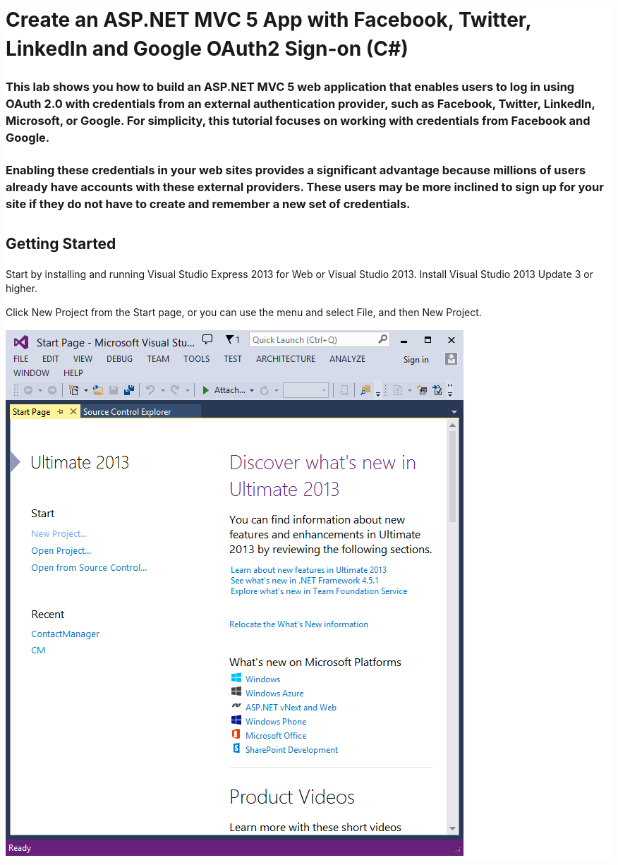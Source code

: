 # Create an ASP.NET MVC 5 App with Facebook, Twitter, LinkedIn and Google OAuth2 Sign-on (C#)

### This lab shows you how to build an ASP.NET MVC 5 web application that enables users to log in using OAuth 2.0 with credentials from an external authentication provider, such as Facebook, Twitter, LinkedIn, Microsoft, or Google. For simplicity, this tutorial focuses on working with credentials from Facebook and Google.

### Enabling these credentials in your web sites provides a significant advantage because millions of users already have accounts with these external providers. These users may be more inclined to sign up for your site if they do not have to create and remember a new set of credentials.

## Getting Started

Start by installing and running Visual Studio Express 2013 for Web or Visual Studio 2013. Install Visual Studio 2013 Update 3 or higher.

Click New Project from the Start page, or you can use the menu and select File, and then New Project.

![](img/lab_01/image1.png)